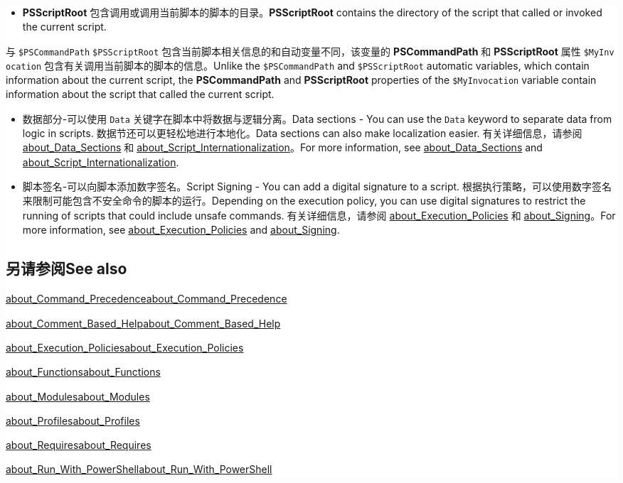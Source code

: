   - <span data-ttu-id="b0283-235">**PSScriptRoot** 包含调用或调用当前脚本的脚本的目录。</span><span class="sxs-lookup"><span data-stu-id="b0283-235">**PSScriptRoot** contains the directory of the script that called or invoked the current script.</span></span>

  <span data-ttu-id="b0283-236">与 `$PSCommandPath` `$PSScriptRoot` 包含当前脚本相关信息的和自动变量不同，该变量的 **PSCommandPath** 和 **PSScriptRoot** 属性 `$MyInvocation` 包含有关调用当前脚本的脚本的信息。</span><span class="sxs-lookup"><span data-stu-id="b0283-236">Unlike the `$PSCommandPath` and `$PSScriptRoot` automatic variables, which contain information about the current script, the **PSCommandPath** and **PSScriptRoot** properties of the `$MyInvocation` variable contain information about the script that called the current script.</span></span>

- <span data-ttu-id="b0283-237">数据部分-可以使用 `Data` 关键字在脚本中将数据与逻辑分离。</span><span class="sxs-lookup"><span data-stu-id="b0283-237">Data sections - You can use the `Data` keyword to separate data from logic in scripts.</span></span> <span data-ttu-id="b0283-238">数据节还可以更轻松地进行本地化。</span><span class="sxs-lookup"><span data-stu-id="b0283-238">Data sections can also make localization easier.</span></span> <span data-ttu-id="b0283-239">有关详细信息，请参阅 [about_Data_Sections](about_Data_Sections.md) 和 [about_Script_Internationalization](about_Script_Internationalization.md)。</span><span class="sxs-lookup"><span data-stu-id="b0283-239">For more information, see [about_Data_Sections](about_Data_Sections.md) and [about_Script_Internationalization](about_Script_Internationalization.md).</span></span>

- <span data-ttu-id="b0283-240">脚本签名-可以向脚本添加数字签名。</span><span class="sxs-lookup"><span data-stu-id="b0283-240">Script Signing - You can add a digital signature to a script.</span></span> <span data-ttu-id="b0283-241">根据执行策略，可以使用数字签名来限制可能包含不安全命令的脚本的运行。</span><span class="sxs-lookup"><span data-stu-id="b0283-241">Depending on the execution policy, you can use digital signatures to restrict the running of scripts that could include unsafe commands.</span></span> <span data-ttu-id="b0283-242">有关详细信息，请参阅 [about_Execution_Policies](about_Execution_Policies.md) 和 [about_Signing](about_Signing.md)。</span><span class="sxs-lookup"><span data-stu-id="b0283-242">For more information, see [about_Execution_Policies](about_Execution_Policies.md) and [about_Signing](about_Signing.md).</span></span>

## <a name="see-also"></a><span data-ttu-id="b0283-243">另请参阅</span><span class="sxs-lookup"><span data-stu-id="b0283-243">See also</span></span>

[<span data-ttu-id="b0283-244">about_Command_Precedence</span><span class="sxs-lookup"><span data-stu-id="b0283-244">about_Command_Precedence</span></span>](about_Command_Precedence.md)

[<span data-ttu-id="b0283-245">about_Comment_Based_Help</span><span class="sxs-lookup"><span data-stu-id="b0283-245">about_Comment_Based_Help</span></span>](about_Comment_Based_Help.md)

[<span data-ttu-id="b0283-246">about_Execution_Policies</span><span class="sxs-lookup"><span data-stu-id="b0283-246">about_Execution_Policies</span></span>](about_Execution_Policies.md)

[<span data-ttu-id="b0283-247">about_Functions</span><span class="sxs-lookup"><span data-stu-id="b0283-247">about_Functions</span></span>](about_Functions.md)

[<span data-ttu-id="b0283-248">about_Modules</span><span class="sxs-lookup"><span data-stu-id="b0283-248">about_Modules</span></span>](about_Modules.md)

[<span data-ttu-id="b0283-249">about_Profiles</span><span class="sxs-lookup"><span data-stu-id="b0283-249">about_Profiles</span></span>](about_Profiles.md)

[<span data-ttu-id="b0283-250">about_Requires</span><span class="sxs-lookup"><span data-stu-id="b0283-250">about_Requires</span></span>](about_Requires.md)

[<span data-ttu-id="b0283-251">about_Run_With_PowerShell</span><span class="sxs-lookup"><span data-stu-id="b0283-251">about_Run_With_PowerShell</span></span>](about_Run_With_PowerShell.md)

